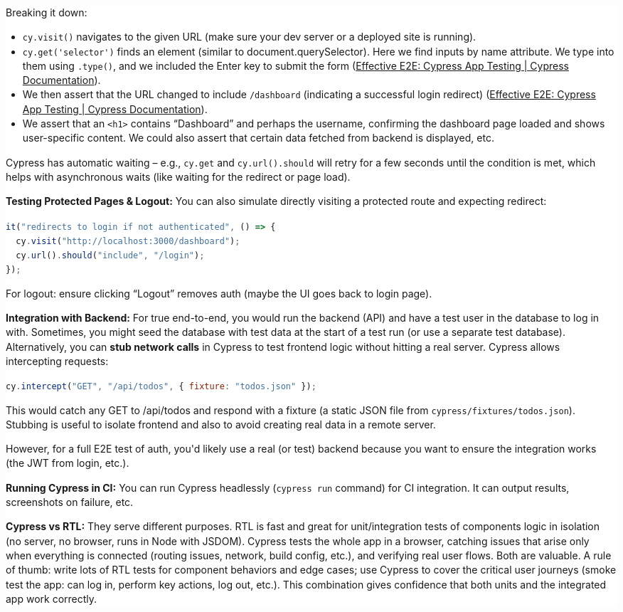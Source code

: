 Breaking it down:

- `cy.visit()` navigates to the given URL (make sure your dev server or a deployed site is running).
- `cy.get('selector')` finds an element (similar to document.querySelector). Here we find inputs by name attribute. We type into them using `.type()`, and we included the Enter key to submit the form ([Effective E2E: Cypress App Testing | Cypress Documentation](https://docs.cypress.io/app/end-to-end-testing/testing-your-app#:~:text=cy.get%28%27input)).
- We then assert that the URL changed to include `/dashboard` (indicating a successful login redirect) ([Effective E2E: Cypress App Testing | Cypress Documentation](https://docs.cypress.io/app/end-to-end-testing/testing-your-app#:~:text=cy.get%28%27input%5Bname%3Dusername%5D%27%29.type%28username%29%20cy.get%28%27input%5Bname%3Dpassword%5D%27%29.type%28%60%24,should%28%27include%27%2C%20%27%2Fdashboard)).
- We assert that an `<h1>` contains “Dashboard” and perhaps the username, confirming the dashboard page loaded and shows user-specific content. We could also assert that certain data fetched from backend is displayed, etc.

Cypress has automatic waiting – e.g., `cy.get` and `cy.url().should` will retry for a few seconds until the condition is met, which helps with asynchronous waits (like waiting for the redirect or page load).

**Testing Protected Pages & Logout:** You can also simulate directly visiting a protected route and expecting redirect:

```js
it("redirects to login if not authenticated", () => {
  cy.visit("http://localhost:3000/dashboard");
  cy.url().should("include", "/login");
});
```

For logout: ensure clicking “Logout” removes auth (maybe the UI goes back to login page).

**Integration with Backend:** For true end-to-end, you would run the backend (API) and have a test user in the database to log in with. Sometimes, you might seed the database with test data at the start of a test run (or use a separate test database). Alternatively, you can **stub network calls** in Cypress to test frontend logic without hitting a real server. Cypress allows intercepting requests:

```js
cy.intercept("GET", "/api/todos", { fixture: "todos.json" });
```

This would catch any GET to /api/todos and respond with a fixture (a static JSON file from `cypress/fixtures/todos.json`). Stubbing is useful to isolate frontend and also to avoid creating real data in a remote server.

However, for a full E2E test of auth, you'd likely use a real (or test) backend because you want to ensure the integration works (the JWT from login, etc.).

**Running Cypress in CI:** You can run Cypress headlessly (`cypress run` command) for CI integration. It can output results, screenshots on failure, etc.

**Cypress vs RTL:** They serve different purposes. RTL is fast and great for unit/integration tests of components logic in isolation (no server, no browser, runs in Node with JSDOM). Cypress tests the whole app in a browser, catching issues that arise only when everything is connected (routing issues, network, build config, etc.), and verifying real user flows. Both are valuable. A rule of thumb: write lots of RTL tests for component behaviors and edge cases; use Cypress to cover the critical user journeys (smoke test the app: can log in, perform key actions, log out, etc.). This combination gives confidence that both units and the integrated app work correctly.
